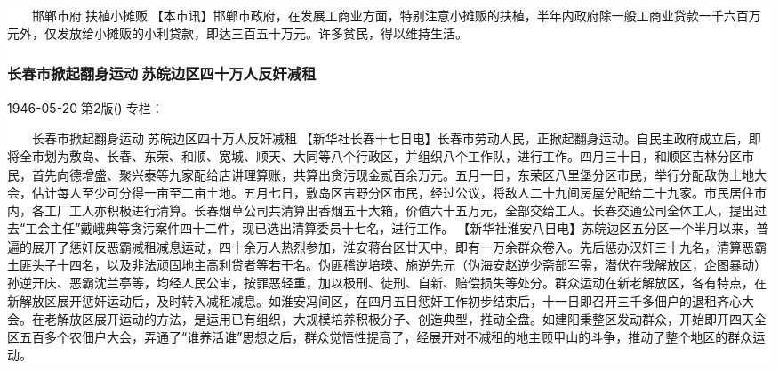 　　邯郸市府
    扶植小摊贩
    【本市讯】邯郸市政府，在发展工商业方面，特别注意小摊贩的扶植，半年内政府除一般工商业贷款一千六百万元外，仅发放给小摊贩的小利贷款，即达三百五十万元。许多贫民，得以维持生活。


### 长春市掀起翻身运动  苏皖边区四十万人反奸减租

1946-05-20
第2版()
专栏：

　　长春市掀起翻身运动
    苏皖边区四十万人反奸减租
    【新华社长春十七日电】长春市劳动人民，正掀起翻身运动。自民主政府成立后，即将全市划为敷岛、长春、东荣、和顺、宽城、顺天、大同等八个行政区，并组织八个工作队，进行工作。四月三十日，和顺区吉林分区市民，首先向德增盛、聚兴泰等九家配给店讲理算账，共算出贪污现金贰百余万元。五月一日，东荣区八里堡分区市民，举行分配敌伪土地大会，估计每人至少可分得一亩至二亩土地。五月七日，敷岛区吉野分区市民，经过公议，将敌人二十九间房屋分配给二十九家。市民居住市内，各工厂工人亦积极进行清算。长春烟草公司共清算出香烟五十大箱，价值六十五万元，全部交给工人。长春交通公司全体工人，提出过去“工会主任”戴峨典等贪污案件四十二件，现已选出清算委员十七名，进行工作。
    【新华社淮安八日电】苏皖边区五分区一个半月以来，普遍的展开了惩奸反恶霸减租减息运动，四十余万人热烈参加，淮安蒋台区廿天中，即有一万余群众卷入。先后惩办汉奸三十九名，清算恶霸土匪头子十四名，以及非法顽固地主高利贷者等若干名。伪匪稽逆培瑛、施逆先元（伪海安赵逆少斋部军需，潜伏在我解放区，企图暴动）孙逆开庆、恶霸沈兰亭等，均经人民公审，按罪恶轻重，加以极刑、徒刑、自新、赔偿损失等处分。群众运动在新老解放区，各有特点，在新解放区展开惩奸运动后，及时转入减租减息。如淮安冯间区，在四月五日惩奸工作初步结束后，十一日即召开三千多佃户的退租齐心大会。在老解放区展开运动的方法，是运用已有组织，大规模培养积极分子、创造典型，推动全盘。如建阳秉整区发动群众，开始即开四天全区五百多个农佃户大会，弄通了“谁养活谁”思想之后，群众觉悟性提高了，经展开对不减租的地主顾甲山的斗争，推动了整个地区的群众运动。


